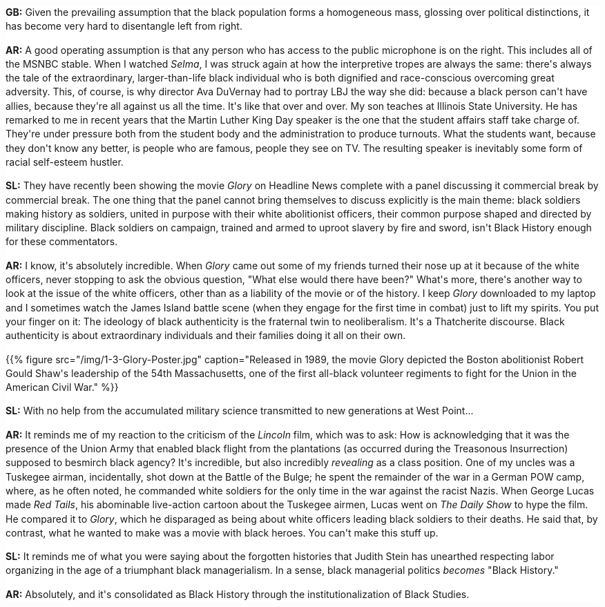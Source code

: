 **GB:** Given the prevailing assumption that the black population forms a homogeneous mass, glossing over political distinctions, it has become very hard to disentangle left from right.

**AR:** A good operating assumption is that any person who has access to the public microphone is on the right. This includes all of the MSNBC stable. When I watched *Selma*, I was struck again at how the interpretive tropes are always the same: there's always the tale of the extraordinary, larger-than-life black individual who is both dignified and race-conscious overcoming great adversity. This, of course, is why director Ava DuVernay had to portray LBJ the way she did: because a black person can't have allies, because they're all against us all the time. It's like that over and over. My son teaches at Illinois State University. He has remarked to me in recent years that the Martin Luther King Day speaker is the one that the student affairs staff take charge of. They're under pressure both from the student body and the administration to produce turnouts. What the students want, because they don't know any better, is people who are famous, people they see on TV. The resulting speaker is inevitably some form of racial self-esteem hustler.

**SL:** They have recently been showing the movie *Glory* on Headline News complete with a panel discussing it commercial break by commercial break. The one thing that the panel cannot bring themselves to discuss explicitly is the main theme: black soldiers making history as soldiers, united in purpose with their white abolitionist officers, their common purpose shaped and directed by military discipline. Black soldiers on campaign, trained and armed to uproot slavery by fire and sword, isn't Black History enough for these commentators.

**AR:** I know, it's absolutely incredible. When *Glory* came out some of my friends turned their nose up at it because of the white officers, never stopping to ask the obvious question, "What else would there have been?" What's more, there's another way to look at the issue of the white officers, other than as a liability of the movie or of the history. I keep *Glory* downloaded to my laptop and I sometimes watch the James Island battle scene (when they engage for the first time in combat) just to lift my spirits. You put your finger on it: The ideology of black authenticity is the fraternal twin to neoliberalism. It's a Thatcherite discourse. Black authenticity is about extraordinary individuals and their families doing it all on their own.

{{% figure src="/img/1-3-Glory-Poster.jpg" caption="Released in 1989, the movie Glory depicted the Boston abolitionist Robert Gould Shaw's leadership of the 54th Massachusetts, one of the first all-black volunteer regiments to fight for the Union in the American Civil War." %}}

**SL:** With no help from the accumulated military science transmitted to new generations at West Point...

**AR:** It reminds me of my reaction to the criticism of the *Lincoln* film, which was to ask: How is acknowledging that it was the presence of the Union Army that enabled black flight from the plantations (as occurred during the Treasonous Insurrection) supposed to besmirch black agency? It's incredible, but also incredibly *revealing* as a class position. One of my uncles was a Tuskegee airman, incidentally, shot down at the Battle of the Bulge; he spent the remainder of the war in a German POW camp, where, as he often noted, he commanded white soldiers for the only time in the war against the racist Nazis. When George Lucas made *Red Tails*, his abominable live-action cartoon about the Tuskegee airmen, Lucas went on *The Daily Show* to hype the film. He compared it to *Glory*, which he disparaged as being about white officers leading black soldiers to their deaths. He said that, by contrast, what he wanted to make was a movie with black heroes. You can't make this stuff up.

**SL:** It reminds me of what you were saying about the forgotten histories that Judith Stein has unearthed respecting labor organizing in the age of a triumphant black managerialism. In a sense, black managerial politics *becomes* "Black History."

**AR:** Absolutely, and it's consolidated as Black History through the institutionalization of Black Studies.
